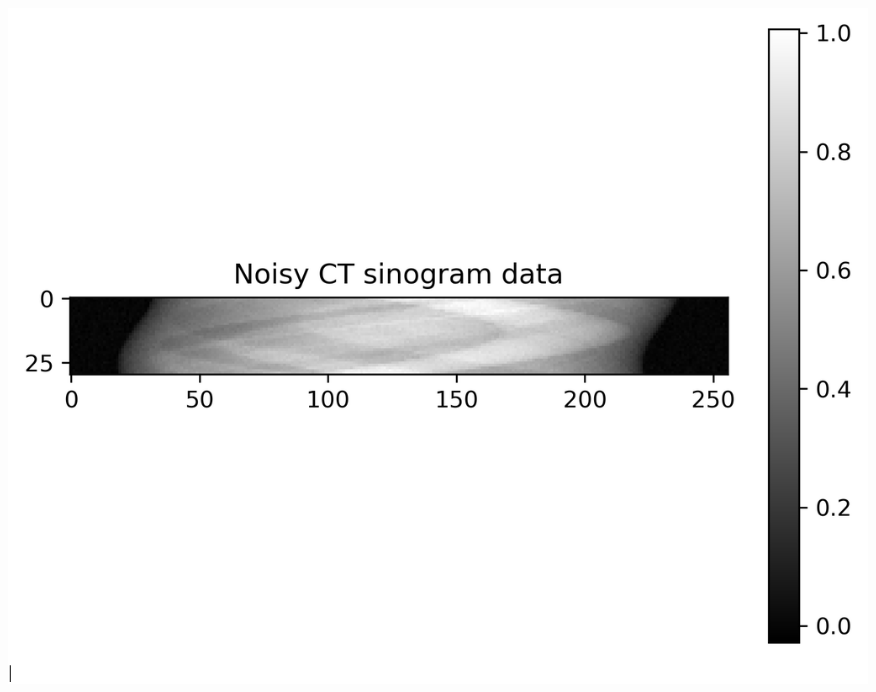 ![noisy_data](https://raw.githubusercontent.com/UM-Bridge/benchmarks/main/benchmarks/cuqi-ct/figs/noisy_data.png) |